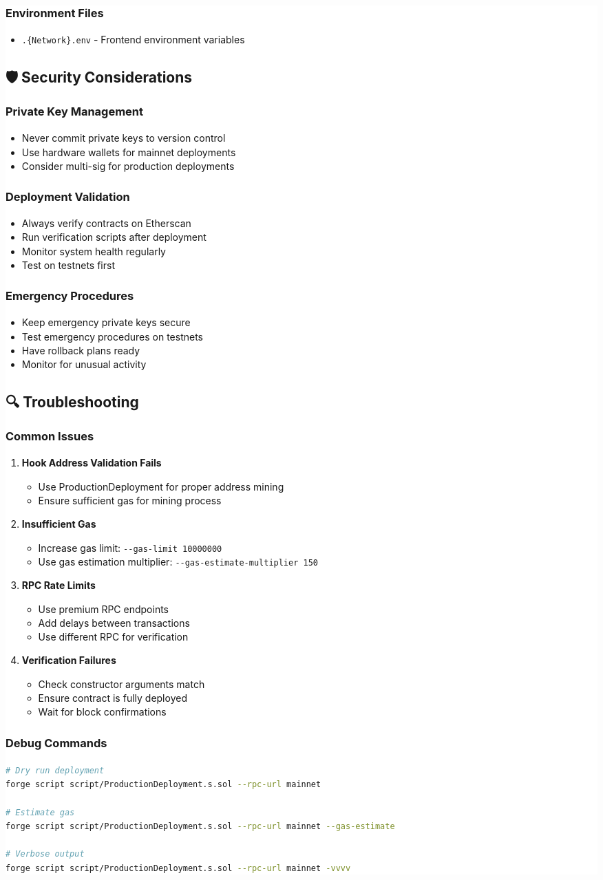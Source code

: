 ### Environment Files
- `.{Network}.env` - Frontend environment variables

## 🛡️ Security Considerations

### Private Key Management
- Never commit private keys to version control
- Use hardware wallets for mainnet deployments
- Consider multi-sig for production deployments

### Deployment Validation
- Always verify contracts on Etherscan
- Run verification scripts after deployment
- Monitor system health regularly
- Test on testnets first

### Emergency Procedures
- Keep emergency private keys secure
- Test emergency procedures on testnets
- Have rollback plans ready
- Monitor for unusual activity

## 🔍 Troubleshooting

### Common Issues

1. **Hook Address Validation Fails**
   - Use ProductionDeployment for proper address mining
   - Ensure sufficient gas for mining process

2. **Insufficient Gas**
   - Increase gas limit: `--gas-limit 10000000`
   - Use gas estimation multiplier: `--gas-estimate-multiplier 150`

3. **RPC Rate Limits**
   - Use premium RPC endpoints
   - Add delays between transactions
   - Use different RPC for verification

4. **Verification Failures**
   - Check constructor arguments match
   - Ensure contract is fully deployed
   - Wait for block confirmations

### Debug Commands

```bash
# Dry run deployment
forge script script/ProductionDeployment.s.sol --rpc-url mainnet

# Estimate gas
forge script script/ProductionDeployment.s.sol --rpc-url mainnet --gas-estimate

# Verbose output
forge script script/ProductionDeployment.s.sol --rpc-url mainnet -vvvv
```
